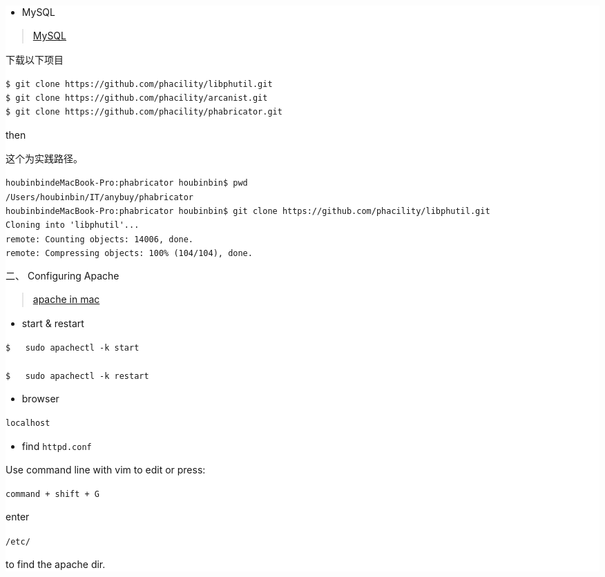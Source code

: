 

- MySQL

> [MySQL](https://www.mysql.com)


下载以下项目

```
$ git clone https://github.com/phacility/libphutil.git
$ git clone https://github.com/phacility/arcanist.git
$ git clone https://github.com/phacility/phabricator.git
```

then

这个为实践路径。

```
houbinbindeMacBook-Pro:phabricator houbinbin$ pwd
/Users/houbinbin/IT/anybuy/phabricator
houbinbindeMacBook-Pro:phabricator houbinbin$ git clone https://github.com/phacility/libphutil.git
Cloning into 'libphutil'...
remote: Counting objects: 14006, done.
remote: Compressing objects: 100% (104/104), done.
```


二、  Configuring Apache

> [apache in mac](http://www.cnblogs.com/surge/p/4168220.html)

- start & restart

```
$   sudo apachectl -k start

$   sudo apachectl -k restart
```

- browser

```
localhost
```

- find ```httpd.conf```

Use command line with vim to edit or press:

```
command + shift + G
```

enter

```
/etc/
```

to find the apache dir.

